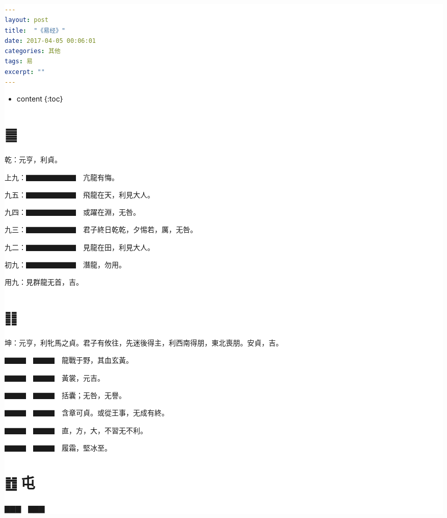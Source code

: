 ```yaml
---
layout: post
title:  "《易经》"
date: 2017-04-05 00:06:01
categories: 其他
tags: 易
excerpt: ""
---
```


* content
{:toc}



# ䷀ 

乾：元亨，利貞。

上九：▇▇▇▇▇▇▇　亢龍有悔。

九五：▇▇▇▇▇▇▇　飛龍在天，利見大人。

九四：▇▇▇▇▇▇▇　或躍在淵，无咎。

九三：▇▇▇▇▇▇▇　君子終日乾乾，夕惕若，厲，无咎。

九二：▇▇▇▇▇▇▇　見龍在田，利見大人。

初九：▇▇▇▇▇▇▇　潛龍，勿用。

用九：見群龍无首，吉。



# ䷁ 

坤：元亨，利牝馬之貞。君子有攸往，先迷後得主，利西南得朋，東北喪朋。安貞，吉。

▇▇▇　▇▇▇　龍戰于野，其血玄黃。

▇▇▇　▇▇▇　黃裳，元吉。

▇▇▇　▇▇▇　括囊；无咎，无譽。

▇▇▇　▇▇▇　含章可貞。或從王事，无成有終。

▇▇▇　▇▇▇　直，方，大，不習无不利。

▇▇▇　▇▇▇　履霜，堅冰至。





# ䷂ 屯 

▇▇▇　▇▇▇
